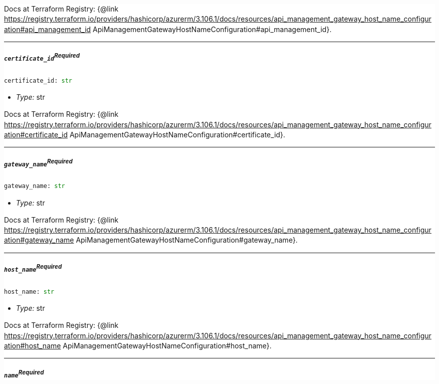 Docs at Terraform Registry: {@link https://registry.terraform.io/providers/hashicorp/azurerm/3.106.1/docs/resources/api_management_gateway_host_name_configuration#api_management_id ApiManagementGatewayHostNameConfiguration#api_management_id}.

---

##### `certificate_id`<sup>Required</sup> <a name="certificate_id" id="@cdktf/provider-azurerm.apiManagementGatewayHostNameConfiguration.ApiManagementGatewayHostNameConfigurationConfig.property.certificateId"></a>

```python
certificate_id: str
```

- *Type:* str

Docs at Terraform Registry: {@link https://registry.terraform.io/providers/hashicorp/azurerm/3.106.1/docs/resources/api_management_gateway_host_name_configuration#certificate_id ApiManagementGatewayHostNameConfiguration#certificate_id}.

---

##### `gateway_name`<sup>Required</sup> <a name="gateway_name" id="@cdktf/provider-azurerm.apiManagementGatewayHostNameConfiguration.ApiManagementGatewayHostNameConfigurationConfig.property.gatewayName"></a>

```python
gateway_name: str
```

- *Type:* str

Docs at Terraform Registry: {@link https://registry.terraform.io/providers/hashicorp/azurerm/3.106.1/docs/resources/api_management_gateway_host_name_configuration#gateway_name ApiManagementGatewayHostNameConfiguration#gateway_name}.

---

##### `host_name`<sup>Required</sup> <a name="host_name" id="@cdktf/provider-azurerm.apiManagementGatewayHostNameConfiguration.ApiManagementGatewayHostNameConfigurationConfig.property.hostName"></a>

```python
host_name: str
```

- *Type:* str

Docs at Terraform Registry: {@link https://registry.terraform.io/providers/hashicorp/azurerm/3.106.1/docs/resources/api_management_gateway_host_name_configuration#host_name ApiManagementGatewayHostNameConfiguration#host_name}.

---

##### `name`<sup>Required</sup> <a name="name" id="@cdktf/provider-azurerm.apiManagementGatewayHostNameConfiguration.ApiManagementGatewayHostNameConfigurationConfig.property.name"></a>
